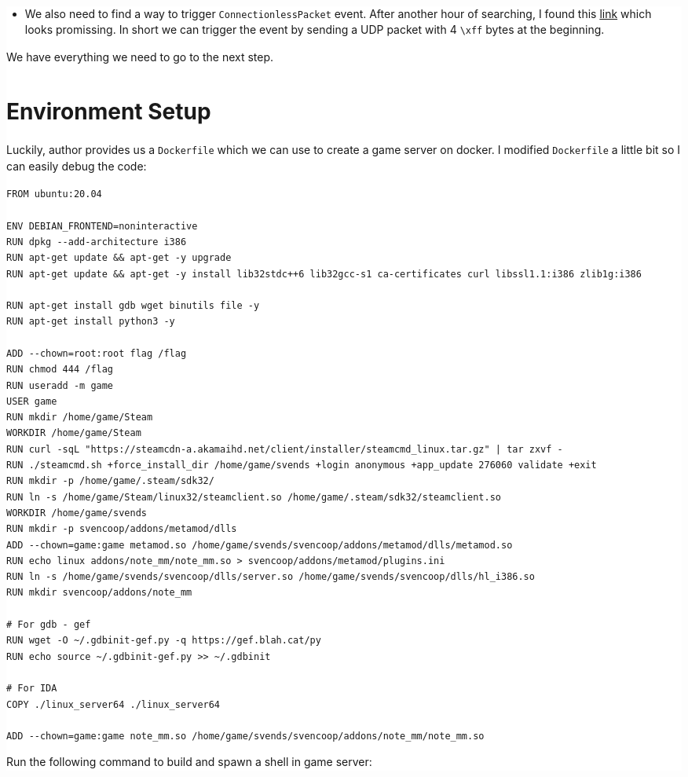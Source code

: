   - We also need to find a way to trigger `ConnectionlessPacket` event. After another hour of searching, I found this [link](https://developer.valvesoftware.com/wiki/Counter-Strike:_Global_Offensive_Network_Channel_Encryption) which looks promissing. In short we can trigger the event by sending a UDP packet with 4 `\xff` bytes at the beginning.

We have everything we need to go to the next step.

# Environment Setup
Luckily, author provides us a `Dockerfile` which we can use to create a game server on docker. I modified `Dockerfile` a little bit so I can easily debug the code:

```Docker
FROM ubuntu:20.04

ENV DEBIAN_FRONTEND=noninteractive
RUN dpkg --add-architecture i386
RUN apt-get update && apt-get -y upgrade
RUN apt-get update && apt-get -y install lib32stdc++6 lib32gcc-s1 ca-certificates curl libssl1.1:i386 zlib1g:i386

RUN apt-get install gdb wget binutils file -y
RUN apt-get install python3 -y

ADD --chown=root:root flag /flag
RUN chmod 444 /flag
RUN useradd -m game
USER game
RUN mkdir /home/game/Steam
WORKDIR /home/game/Steam
RUN curl -sqL "https://steamcdn-a.akamaihd.net/client/installer/steamcmd_linux.tar.gz" | tar zxvf -
RUN ./steamcmd.sh +force_install_dir /home/game/svends +login anonymous +app_update 276060 validate +exit
RUN mkdir -p /home/game/.steam/sdk32/
RUN ln -s /home/game/Steam/linux32/steamclient.so /home/game/.steam/sdk32/steamclient.so
WORKDIR /home/game/svends
RUN mkdir -p svencoop/addons/metamod/dlls
ADD --chown=game:game metamod.so /home/game/svends/svencoop/addons/metamod/dlls/metamod.so
RUN echo linux addons/note_mm/note_mm.so > svencoop/addons/metamod/plugins.ini
RUN ln -s /home/game/svends/svencoop/dlls/server.so /home/game/svends/svencoop/dlls/hl_i386.so
RUN mkdir svencoop/addons/note_mm

# For gdb - gef
RUN wget -O ~/.gdbinit-gef.py -q https://gef.blah.cat/py
RUN echo source ~/.gdbinit-gef.py >> ~/.gdbinit

# For IDA
COPY ./linux_server64 ./linux_server64

ADD --chown=game:game note_mm.so /home/game/svends/svencoop/addons/note_mm/note_mm.so
```

Run the following command to build and spawn a shell in game server:
